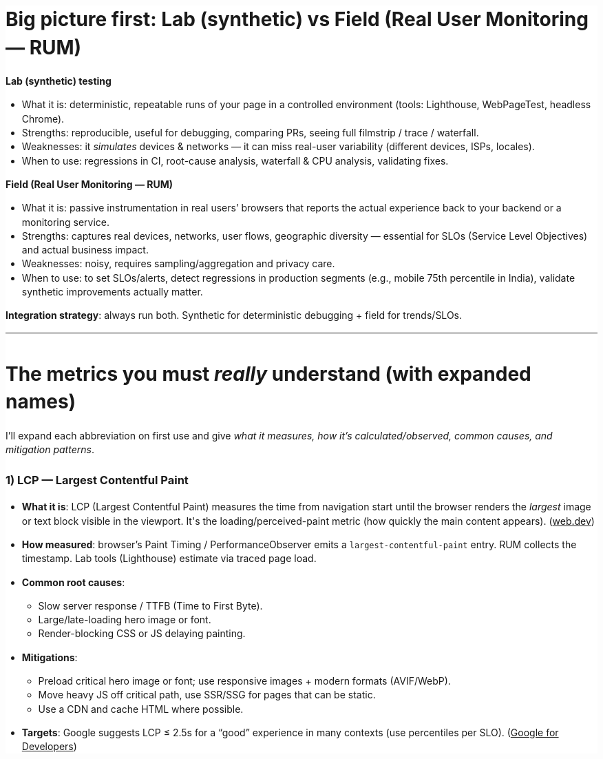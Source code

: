 # Big picture first: Lab (synthetic) vs Field (Real User Monitoring — RUM)

**Lab (synthetic) testing**

* What it is: deterministic, repeatable runs of your page in a controlled environment (tools: Lighthouse, WebPageTest, headless Chrome).
* Strengths: reproducible, useful for debugging, comparing PRs, seeing full filmstrip / trace / waterfall.
* Weaknesses: it *simulates* devices & networks — it can miss real-user variability (different devices, ISPs, locales).
* When to use: regressions in CI, root-cause analysis, waterfall & CPU analysis, validating fixes.

**Field (Real User Monitoring — RUM)**

* What it is: passive instrumentation in real users’ browsers that reports the actual experience back to your backend or a monitoring service.
* Strengths: captures real devices, networks, user flows, geographic diversity — essential for SLOs (Service Level Objectives) and actual business impact.
* Weaknesses: noisy, requires sampling/aggregation and privacy care.
* When to use: to set SLOs/alerts, detect regressions in production segments (e.g., mobile 75th percentile in India), validate synthetic improvements actually matter.

**Integration strategy**: always run both. Synthetic for deterministic debugging + field for trends/SLOs.

---

# The metrics you must *really* understand (with expanded names)

I’ll expand each abbreviation on first use and give *what it measures, how it’s calculated/observed, common causes, and mitigation patterns*.

### 1) LCP — Largest Contentful Paint

* **What it is**: LCP (Largest Contentful Paint) measures the time from navigation start until the browser renders the *largest* image or text block visible in the viewport. It's the loading/perceived-paint metric (how quickly the main content appears). ([web.dev][1])
* **How measured**: browser’s Paint Timing / PerformanceObserver emits a `largest-contentful-paint` entry. RUM collects the timestamp. Lab tools (Lighthouse) estimate via traced page load.
* **Common root causes**:

  * Slow server response / TTFB (Time to First Byte).
  * Large/late-loading hero image or font.
  * Render-blocking CSS or JS delaying painting.
* **Mitigations**:

  * Preload critical hero image or font; use responsive images + modern formats (AVIF/WebP).
  * Move heavy JS off critical path, use SSR/SSG for pages that can be static.
  * Use a CDN and cache HTML where possible.
* **Targets**: Google suggests LCP ≤ 2.5s for a “good” experience in many contexts (use percentiles per SLO). ([Google for Developers][2])


[1]: https://web.dev/articles/lcp?utm_source=chatgpt.com "Largest Contentful Paint (LCP) | Articles"
[2]: https://developers.google.com/search/docs/appearance/core-web-vitals?utm_source=chatgpt.com "Understanding Core Web Vitals and Google search results"
[3]: https://web.dev/articles/cls?utm_source=chatgpt.com "Cumulative Layout Shift (CLS) | Articles"
[4]: https://web.dev/blog/inp-cwv-launch?utm_source=chatgpt.com "Interaction to Next Paint is officially a Core Web Vital 🚀 | Blog"